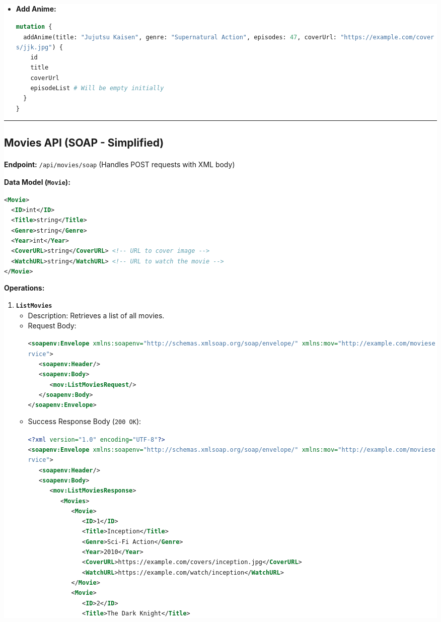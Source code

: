 *   **Add Anime:**
    ```graphql
    mutation {
      addAnime(title: "Jujutsu Kaisen", genre: "Supernatural Action", episodes: 47, coverUrl: "https://example.com/covers/jjk.jpg") {
        id
        title
        coverUrl
        episodeList # Will be empty initially
      }
    }
    ```

---

## Movies API (SOAP - Simplified)

**Endpoint:** `/api/movies/soap` (Handles POST requests with XML body)

**Data Model (`Movie`):**
```xml
<Movie>
  <ID>int</ID>
  <Title>string</Title>
  <Genre>string</Genre>
  <Year>int</Year>
  <CoverURL>string</CoverURL> <!-- URL to cover image -->
  <WatchURL>string</WatchURL> <!-- URL to watch the movie -->
</Movie>
```

**Operations:**

1.  **`ListMovies`**
    *   Description: Retrieves a list of all movies.
    *   Request Body:
        ```xml
        <soapenv:Envelope xmlns:soapenv="http://schemas.xmlsoap.org/soap/envelope/" xmlns:mov="http://example.com/movieservice">
           <soapenv:Header/>
           <soapenv:Body>
              <mov:ListMoviesRequest/>
           </soapenv:Body>
        </soapenv:Envelope>
        ```
    *   Success Response Body (`200 OK`):
        ```xml
        <?xml version="1.0" encoding="UTF-8"?>
        <soapenv:Envelope xmlns:soapenv="http://schemas.xmlsoap.org/soap/envelope/" xmlns:mov="http://example.com/movieservice">
           <soapenv:Header/>
           <soapenv:Body>
              <mov:ListMoviesResponse>
                 <Movies>
                    <Movie>
                       <ID>1</ID>
                       <Title>Inception</Title>
                       <Genre>Sci-Fi Action</Genre>
                       <Year>2010</Year>
                       <CoverURL>https://example.com/covers/inception.jpg</CoverURL>
                       <WatchURL>https://example.com/watch/inception</WatchURL>
                    </Movie>
                    <Movie>
                       <ID>2</ID>
                       <Title>The Dark Knight</Title>